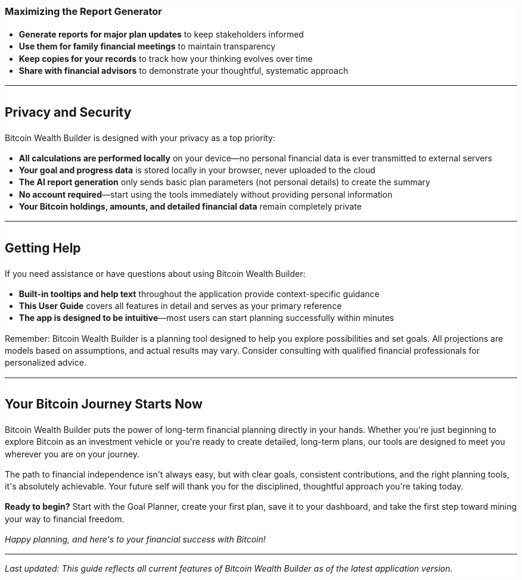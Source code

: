 ### Maximizing the Report Generator
- **Generate reports for major plan updates** to keep stakeholders informed
- **Use them for family financial meetings** to maintain transparency
- **Keep copies for your records** to track how your thinking evolves over time
- **Share with financial advisors** to demonstrate your thoughtful, systematic approach

---

## Privacy and Security

Bitcoin Wealth Builder is designed with your privacy as a top priority:

- **All calculations are performed locally** on your device—no personal financial data is ever transmitted to external servers
- **Your goal and progress data** is stored locally in your browser, never uploaded to the cloud
- **The AI report generation** only sends basic plan parameters (not personal details) to create the summary
- **No account required**—start using the tools immediately without providing personal information
- **Your Bitcoin holdings, amounts, and detailed financial data** remain completely private

---

## Getting Help

If you need assistance or have questions about using Bitcoin Wealth Builder:

- **Built-in tooltips and help text** throughout the application provide context-specific guidance
- **This User Guide** covers all features in detail and serves as your primary reference
- **The app is designed to be intuitive**—most users can start planning successfully within minutes

Remember: Bitcoin Wealth Builder is a planning tool designed to help you explore possibilities and set goals. All projections are models based on assumptions, and actual results may vary. Consider consulting with qualified financial professionals for personalized advice.

---

## Your Bitcoin Journey Starts Now

Bitcoin Wealth Builder puts the power of long-term financial planning directly in your hands. Whether you're just beginning to explore Bitcoin as an investment vehicle or you're ready to create detailed, long-term plans, our tools are designed to meet you wherever you are on your journey.

The path to financial independence isn't always easy, but with clear goals, consistent contributions, and the right planning tools, it's absolutely achievable. Your future self will thank you for the disciplined, thoughtful approach you're taking today.

**Ready to begin?** Start with the Goal Planner, create your first plan, save it to your dashboard, and take the first step toward mining your way to financial freedom.

*Happy planning, and here's to your financial success with Bitcoin!*

---

*Last updated: This guide reflects all current features of Bitcoin Wealth Builder as of the latest application version.*